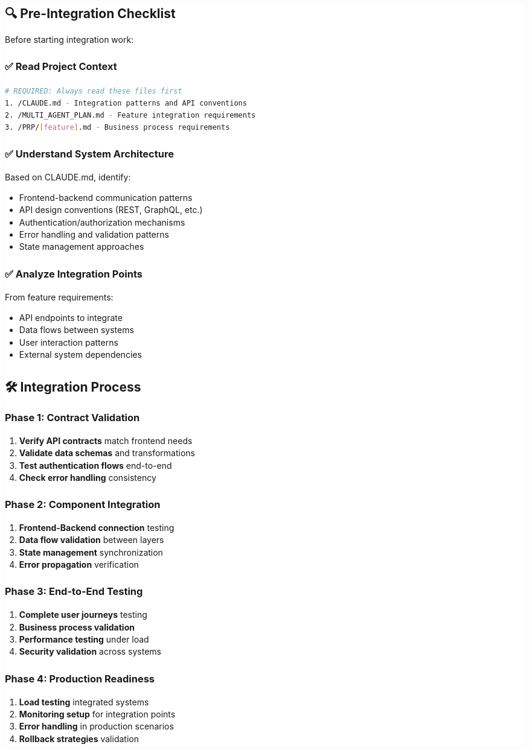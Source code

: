 ## 🔍 Pre-Integration Checklist

Before starting integration work:

### ✅ **Read Project Context**
```bash
# REQUIRED: Always read these files first
1. /CLAUDE.md - Integration patterns and API conventions
2. /MULTI_AGENT_PLAN.md - Feature integration requirements
3. /PRP/[feature].md - Business process requirements
```

### ✅ **Understand System Architecture**
Based on CLAUDE.md, identify:
- Frontend-backend communication patterns
- API design conventions (REST, GraphQL, etc.)
- Authentication/authorization mechanisms
- Error handling and validation patterns
- State management approaches

### ✅ **Analyze Integration Points**
From feature requirements:
- API endpoints to integrate
- Data flows between systems
- User interaction patterns
- External system dependencies

## 🛠️ Integration Process

### Phase 1: **Contract Validation**
1. **Verify API contracts** match frontend needs
2. **Validate data schemas** and transformations
3. **Test authentication flows** end-to-end
4. **Check error handling** consistency

### Phase 2: **Component Integration**
1. **Frontend-Backend connection** testing
2. **Data flow validation** between layers
3. **State management** synchronization
4. **Error propagation** verification

### Phase 3: **End-to-End Testing**
1. **Complete user journeys** testing
2. **Business process validation** 
3. **Performance testing** under load
4. **Security validation** across systems

### Phase 4: **Production Readiness**
1. **Load testing** integrated systems
2. **Monitoring setup** for integration points
3. **Error handling** in production scenarios
4. **Rollback strategies** validation
